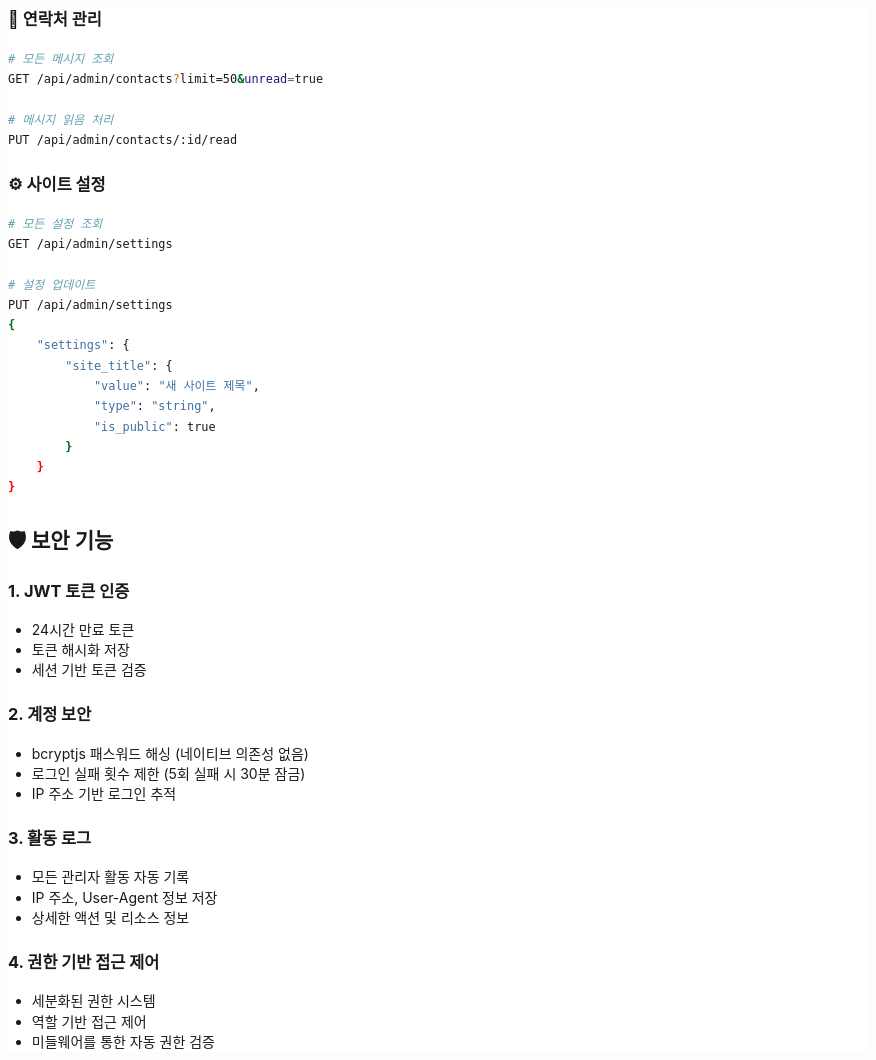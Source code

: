 ### 📧 **연락처 관리**

```bash
# 모든 메시지 조회
GET /api/admin/contacts?limit=50&unread=true

# 메시지 읽음 처리
PUT /api/admin/contacts/:id/read
```

### ⚙️ **사이트 설정**

```bash
# 모든 설정 조회
GET /api/admin/settings

# 설정 업데이트
PUT /api/admin/settings
{
    "settings": {
        "site_title": {
            "value": "새 사이트 제목",
            "type": "string",
            "is_public": true
        }
    }
}
```

## 🛡 **보안 기능**

### **1. JWT 토큰 인증**

- 24시간 만료 토큰
- 토큰 해시화 저장
- 세션 기반 토큰 검증

### **2. 계정 보안**

- bcryptjs 패스워드 해싱 (네이티브 의존성 없음)
- 로그인 실패 횟수 제한 (5회 실패 시 30분 잠금)
- IP 주소 기반 로그인 추적

### **3. 활동 로그**

- 모든 관리자 활동 자동 기록
- IP 주소, User-Agent 정보 저장
- 상세한 액션 및 리소스 정보

### **4. 권한 기반 접근 제어**

- 세분화된 권한 시스템
- 역할 기반 접근 제어
- 미들웨어를 통한 자동 권한 검증
